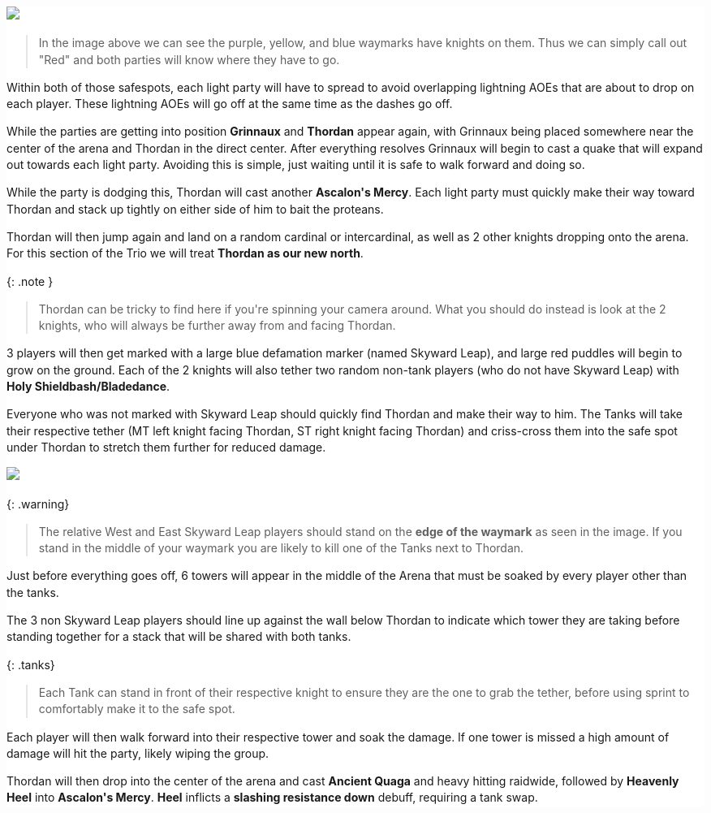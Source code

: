<img src= "https://github.com/materiaraiding/materiaraiding/assets/104756079/5b0b7ee8-5211-4406-a75a-f00c5b58e486" style="width: 40em" class="center">

> In the image above we can see the purple, yellow, and blue waymarks have knights on them. Thus we can simply call out "Red" and both parties will know where they have to go.

Within both of those safespots, each light party will have to spread to avoid overlapping lightning AOEs that are about to drop on each player. These lightning AOEs will go off at the same time as the dashes go off.

While the parties are getting into position **Grinnaux** and **Thordan** appear again, with Grinnaux being placed somewhere near the center of the arena and Thordan in the direct center. After everything resolves Grinnaux will begin to cast a quake that will expand out towards each light party. Avoiding this is simple, just waiting until it is safe to walk forward and doing so. 

While the party is dodging this, Thordan will cast another **Ascalon's Mercy**. Each light party must quickly make their way toward Thordan and stack up tightly on either side of him to bait the proteans.

Thordan will then jump again and land on a random cardinal or intercardinal, as well as 2 other knights dropping onto the arena. For this section of the Trio we will treat **Thordan as our new north**. 

{: .note } 
> Thordan can be tricky to find here if you're spinning your camera around. What you should do instead is look at the 2 knights, who will always be further away from and facing Thordan.

3 players will then get marked with a large blue defamation marker (named Skyward Leap), and large red puddles will begin to grow on the ground. Each of the 2 knights will also tether two random non-tank players (who do not have Skyward Leap) with **Holy Shieldbash/Bladedance**.

Everyone who was not marked with Skyward Leap should quickly find Thordan and make their way to him. The Tanks will take their respective tether (MT left knight facing Thordan, ST right knight facing Thordan) and criss-cross them into the safe spot under Thordan to stretch them further for reduced damage. 

<img src= "https://github.com/materiaraiding/materiaraiding/assets/104756079/9ff95bb1-a663-4834-991b-bef741b5e0cf" style="width: 40em" class="center">

{: .warning}
> The relative West and East Skyward Leap players should stand on the **edge of the waymark** as seen in the image. If you stand in the middle of your waymark you are likely to kill one of the Tanks next to Thordan.

Just before everything goes off, 6 towers will appear in the middle of the Arena that must be soaked by every player other than the tanks. 

The 3 non Skyward Leap players should line up against the wall below Thordan to indicate which tower they are taking before standing together for a stack that will be shared with both tanks.

{: .tanks}
> Each Tank can stand in front of their respective knight to ensure they are the one to grab the tether, before using sprint to comfortably make it to the safe spot.

Each player will then walk forward into their respective tower and soak the damage. If one tower is missed a high amount of damage will hit the party, likely wiping the group.

Thordan will then drop into the center of the arena and cast **Ancient Quaga** and heavy hitting raidwide, followed by **Heavenly Heel** into **Ascalon's Mercy**. **Heel** inflicts a **slashing resistance down** debuff, requiring a tank swap.
